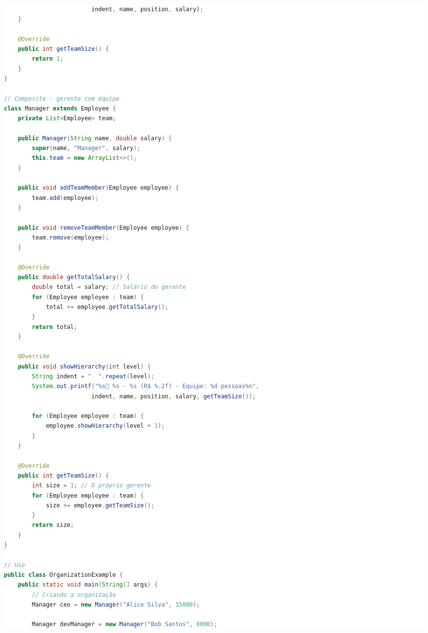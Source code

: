 ```java
                         indent, name, position, salary);
    }
    
    @Override
    public int getTeamSize() {
        return 1;
    }
}

// Composite - gerente com equipe
class Manager extends Employee {
    private List<Employee> team;
    
    public Manager(String name, double salary) {
        super(name, "Manager", salary);
        this.team = new ArrayList<>();
    }
    
    public void addTeamMember(Employee employee) {
        team.add(employee);
    }
    
    public void removeTeamMember(Employee employee) {
        team.remove(employee);
    }
    
    @Override
    public double getTotalSalary() {
        double total = salary; // Salário do gerente
        for (Employee employee : team) {
            total += employee.getTotalSalary();
        }
        return total;
    }
    
    @Override
    public void showHierarchy(int level) {
        String indent = "  ".repeat(level);
        System.out.printf("%s👔 %s - %s (R$ %.2f) - Equipe: %d pessoas%n", 
                         indent, name, position, salary, getTeamSize());
        
        for (Employee employee : team) {
            employee.showHierarchy(level + 1);
        }
    }
    
    @Override
    public int getTeamSize() {
        int size = 1; // O próprio gerente
        for (Employee employee : team) {
            size += employee.getTeamSize();
        }
        return size;
    }
}

// Uso
public class OrganizationExample {
    public static void main(String[] args) {
        // Criando a organização
        Manager ceo = new Manager("Alice Silva", 15000);
        
        Manager devManager = new Manager("Bob Santos", 8000);
```